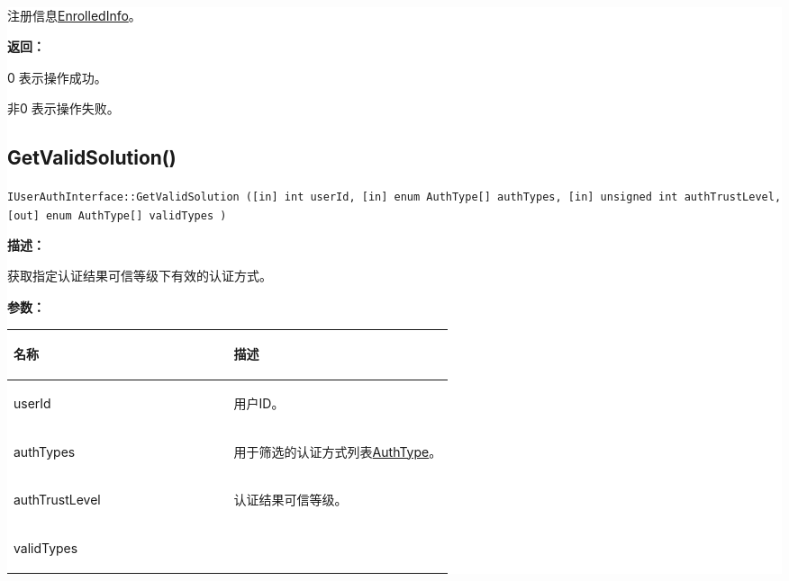 <td class="cellrowborder" valign="top" width="50%" headers="mcps1.1.3.1.2 "><p id="entry144885378083932p0"><a name="entry144885378083932p0"></a><a name="entry144885378083932p0"></a>注册信息<a href="_enrolled_info.md">EnrolledInfo</a>。</p>
</td>
</tr>
</tbody>
</table>

**返回：**

0 表示操作成功。

非0 表示操作失败。

## GetValidSolution\(\)<a name="a7992c1c140913aa69ef8ab7679434fe2"></a>

```
IUserAuthInterface::GetValidSolution ([in] int userId, [in] enum AuthType[] authTypes, [in] unsigned int authTrustLevel, [out] enum AuthType[] validTypes )
```

**描述：**

获取指定认证结果可信等级下有效的认证方式。

**参数：**

<a name="table478847387083932"></a>
<table><thead align="left"><tr id="row441750221083932"><th class="cellrowborder" valign="top" width="50%" id="mcps1.1.3.1.1"><p id="p2134473879083932"><a name="p2134473879083932"></a><a name="p2134473879083932"></a>名称</p>
</th>
<th class="cellrowborder" valign="top" width="50%" id="mcps1.1.3.1.2"><p id="p1677002858083932"><a name="p1677002858083932"></a><a name="p1677002858083932"></a>描述</p>
</th>
</tr>
</thead>
<tbody><tr id="row138693031083932"><td class="cellrowborder" valign="top" width="50%" headers="mcps1.1.3.1.1 "><p id="entry1136240285083932p0"><a name="entry1136240285083932p0"></a><a name="entry1136240285083932p0"></a>userId</p>
</td>
<td class="cellrowborder" valign="top" width="50%" headers="mcps1.1.3.1.2 "><p id="entry1248525210083932p0"><a name="entry1248525210083932p0"></a><a name="entry1248525210083932p0"></a>用户ID。</p>
</td>
</tr>
<tr id="row1850361307083932"><td class="cellrowborder" valign="top" width="50%" headers="mcps1.1.3.1.1 "><p id="entry1567486375083932p0"><a name="entry1567486375083932p0"></a><a name="entry1567486375083932p0"></a>authTypes</p>
</td>
<td class="cellrowborder" valign="top" width="50%" headers="mcps1.1.3.1.2 "><p id="entry1819505696083932p0"><a name="entry1819505696083932p0"></a><a name="entry1819505696083932p0"></a>用于筛选的认证方式列表<a href="_hdf_user_auth.md#ga89fed1f0b2adadc0ab678c1c6b9570a1">AuthType</a>。</p>
</td>
</tr>
<tr id="row1785999168083932"><td class="cellrowborder" valign="top" width="50%" headers="mcps1.1.3.1.1 "><p id="entry1170140214083932p0"><a name="entry1170140214083932p0"></a><a name="entry1170140214083932p0"></a>authTrustLevel</p>
</td>
<td class="cellrowborder" valign="top" width="50%" headers="mcps1.1.3.1.2 "><p id="entry526552446083932p0"><a name="entry526552446083932p0"></a><a name="entry526552446083932p0"></a>认证结果可信等级。</p>
</td>
</tr>
<tr id="row1716135443083932"><td class="cellrowborder" valign="top" width="50%" headers="mcps1.1.3.1.1 "><p id="entry1113740888083932p0"><a name="entry1113740888083932p0"></a><a name="entry1113740888083932p0"></a>validTypes</p>
</td>